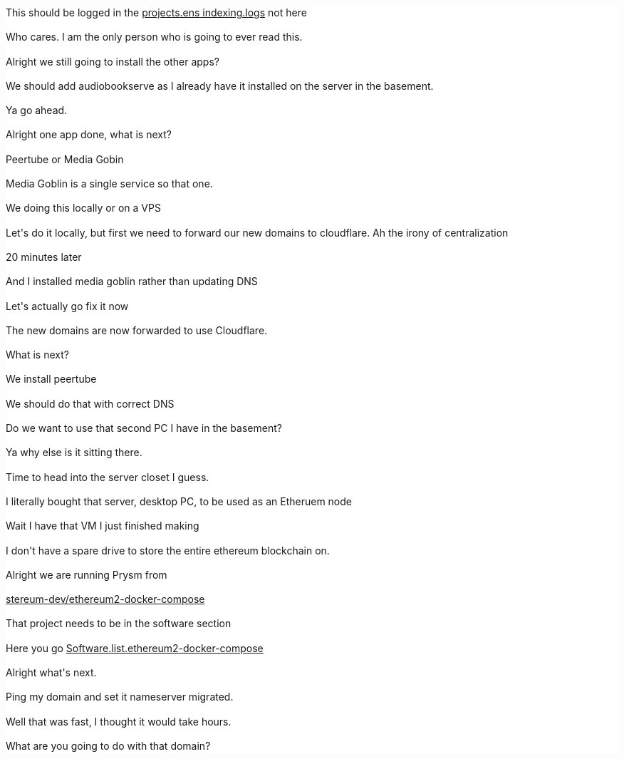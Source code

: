 This should be logged in the [projects.ens indexing.logs](../ENS%20Indexing/Logs%20-%20ENS%20Indexing.md) not here

Who cares. I am the only person who is going to ever read this. 

Alright we still going to install the other apps?

We should add audiobookserve as I already have it installed on the server in the basement.

Ya go ahead.

Alright one app done, what is next?

Peertube or Media Gobin

Media Goblin is a single service so that one.

We doing this locally or on a VPS

Let's do it locally, but first we need to forward our new domains to cloudflare. Ah the irony of centralization

20 minutes later

And I installed media goblin rather than updating DNS

Let's actually go fix it now

The new domains are now forwarded to use Cloudflare.

What is next?

We install peertube

We should do that with correct DNS

Do we want to use that second PC I have in the basement?

Ya why else is it sitting there.

Time to head into the server closet I guess.

I literally bought that server, desktop PC, to be used as an Etheruem node

Wait I have that VM I just finished making

I don't have a spare drive to store the entire ethereum blockchain on.

Alright we are running Prysm from 

[stereum-dev/ethereum2-docker-compose](https://github.com/stereum-dev/ethereum2-docker-compose) 

That project needs to be in the software section

Here you go [Software.list.ethereum2-docker-compose](../../Software/List/ethereum2-docker-compose.md)

Alright what's next.

Ping my domain and set it nameserver migrated.

Well that was fast, I thought it would take hours.

What are you going to do with that domain?
